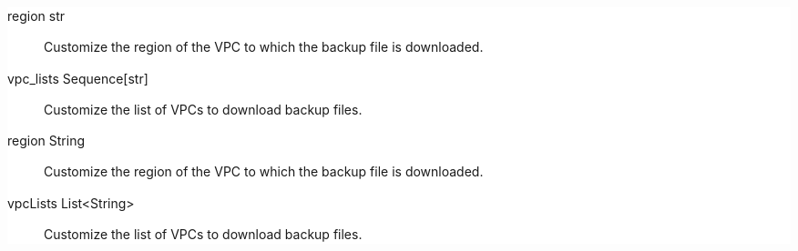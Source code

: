 <div>
<pulumi-choosable type="language" values="python">
<dl class="resources-properties"><dt class="property-required"
            title="Required">
        <span id="region_python">
<a data-swiftype-name="resource-property" data-swiftype-type="text" href="#region_python" style="color: inherit; text-decoration: inherit;">region</a>
</span>
        <span class="property-indicator"></span>
        <span class="property-type">str</span>
    </dt>
    <dd><p>Customize the region of the VPC to which the backup file is downloaded.</p>
</dd><dt class="property-required"
            title="Required">
        <span id="vpc_lists_python">
<a data-swiftype-name="resource-property" data-swiftype-type="text" href="#vpc_lists_python" style="color: inherit; text-decoration: inherit;">vpc_<wbr>lists</a>
</span>
        <span class="property-indicator"></span>
        <span class="property-type">Sequence[str]</span>
    </dt>
    <dd><p>Customize the list of VPCs to download backup files.</p>
</dd></dl>
</pulumi-choosable>
</div>

<div>
<pulumi-choosable type="language" values="yaml">
<dl class="resources-properties"><dt class="property-required"
            title="Required">
        <span id="region_yaml">
<a data-swiftype-name="resource-property" data-swiftype-type="text" href="#region_yaml" style="color: inherit; text-decoration: inherit;">region</a>
</span>
        <span class="property-indicator"></span>
        <span class="property-type">String</span>
    </dt>
    <dd><p>Customize the region of the VPC to which the backup file is downloaded.</p>
</dd><dt class="property-required"
            title="Required">
        <span id="vpclists_yaml">
<a data-swiftype-name="resource-property" data-swiftype-type="text" href="#vpclists_yaml" style="color: inherit; text-decoration: inherit;">vpc<wbr>Lists</a>
</span>
        <span class="property-indicator"></span>
        <span class="property-type">List&lt;String&gt;</span>
    </dt>
    <dd><p>Customize the list of VPCs to download backup files.</p>
</dd></dl>
</pulumi-choosable>
</div>
